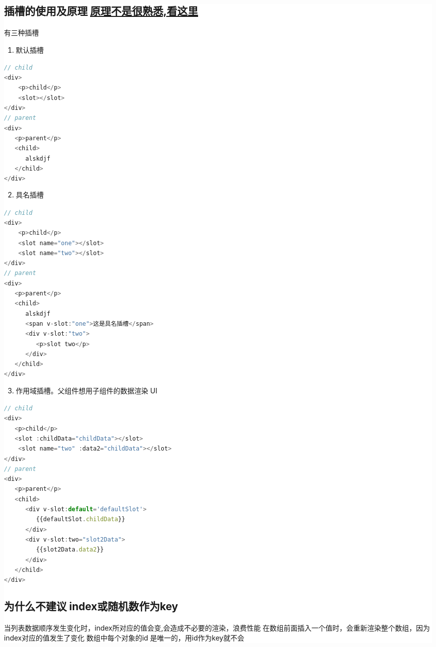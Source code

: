 ## 插槽的使用及原理  [原理不是很熟悉,看这里](https://juejin.cn/post/6949848530781470733#heading-5)
有三种插槽
1. 默认插槽
```javascript
// child
<div>
    <p>child</p>
    <slot></slot>   
</div>
// parent
<div>
   <p>parent</p>
   <child>
      alskdjf 
   </child>
</div>
```
2. 具名插槽
```javascript
// child
<div>
    <p>child</p>
    <slot name="one"></slot>
    <slot name="two"></slot>
</div>
// parent
<div>
   <p>parent</p>
   <child>
      alskdjf 
      <span v-slot:"one">这是具名插槽</span>
      <div v-slot:"two">
         <p>slot two</p>
      </div>
   </child>
</div>
```
3. 作用域插槽。父组件想用子组件的数据渲染 UI
```javascript
// child
<div>
   <p>child</p>
   <slot :childData="childData"></slot>
    <slot name="two" :data2="childData"></slot>
</div>
// parent
<div>
   <p>parent</p>
   <child>
      <div v-slot:default='defaultSlot'>
         {{defaultSlot.childData}}
      </div>
      <div v-slot:two="slot2Data">
         {{slot2Data.data2}}
      </div>
   </child>
</div>
```
## 为什么不建议 index或随机数作为key
当列表数据顺序发生变化时，index所对应的值会变,会造成不必要的渲染，浪费性能
在数组前面插入一个值时，会重新渲染整个数组，因为index对应的值发生了变化
数组中每个对象的id 是唯一的，用id作为key就不会